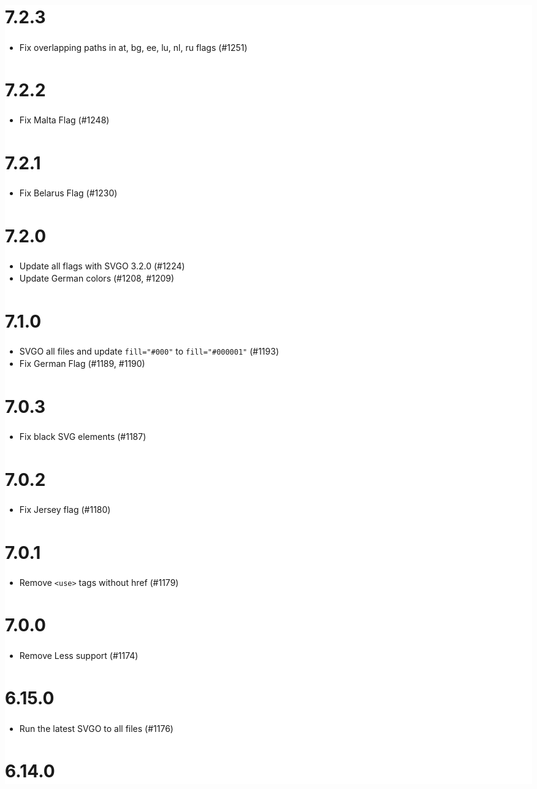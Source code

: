 # 7.2.3

- Fix overlapping paths in at, bg, ee, lu, nl, ru flags (#1251)

# 7.2.2

- Fix Malta Flag (#1248)

# 7.2.1

- Fix Belarus Flag (#1230)

# 7.2.0

- Update all flags with SVGO 3.2.0 (#1224)
- Update German colors (#1208, #1209)

# 7.1.0

- SVGO all files and update `fill="#000"` to `fill="#000001"` (#1193)
- Fix German Flag (#1189, #1190)

# 7.0.3

- Fix black SVG elements (#1187)

# 7.0.2

- Fix Jersey flag (#1180)

# 7.0.1

- Remove `<use>` tags without href (#1179)

# 7.0.0

- Remove Less support (#1174)

# 6.15.0

- Run the latest SVGO to all files (#1176)

# 6.14.0
